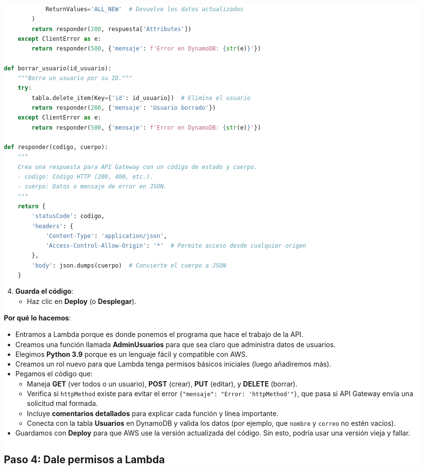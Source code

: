 ```python
            ReturnValues='ALL_NEW'  # Devuelve los datos actualizados
        )
        return responder(200, respuesta['Attributes'])
    except ClientError as e:
        return responder(500, {'mensaje': f'Error en DynamoDB: {str(e)}'})

def borrar_usuario(id_usuario):
    """Borra un usuario por su ID."""
    try:
        tabla.delete_item(Key={'id': id_usuario})  # Elimina el usuario
        return responder(200, {'mensaje': 'Usuario borrado'})
    except ClientError as e:
        return responder(500, {'mensaje': f'Error en DynamoDB: {str(e)}'})

def responder(codigo, cuerpo):
    """
    Crea una respuesta para API Gateway con un código de estado y cuerpo.
    - codigo: Código HTTP (200, 400, etc.).
    - cuerpo: Datos o mensaje de error en JSON.
    """
    return {
        'statusCode': codigo,
        'headers': {
            'Content-Type': 'application/json',
            'Access-Control-Allow-Origin': '*'  # Permite acceso desde cualquier origen
        },
        'body': json.dumps(cuerpo)  # Convierte el cuerpo a JSON
    }
```

4. **Guarda el código**:
   - Haz clic en **Deploy** (o **Desplegar**).

**Por qué lo hacemos**:
- Entramos a Lambda porque es donde ponemos el programa que hace el trabajo de la API.
- Creamos una función llamada **AdminUsuarios** para que sea claro que administra datos de usuarios.
- Elegimos **Python 3.9** porque es un lenguaje fácil y compatible con AWS.
- Creamos un rol nuevo para que Lambda tenga permisos básicos iniciales (luego añadiremos más).
- Pegamos el código que:
  - Maneja **GET** (ver todos o un usuario), **POST** (crear), **PUT** (editar), y **DELETE** (borrar).
  - Verifica si `httpMethod` existe para evitar el error `{"mensaje": "Error: 'httpMethod'"}`, que pasa si API Gateway envía una solicitud mal formada.
  - Incluye **comentarios detallados** para explicar cada función y línea importante.
  - Conecta con la tabla **Usuarios** en DynamoDB y valida los datos (por ejemplo, que `nombre` y `correo` no estén vacíos).
- Guardamos con **Deploy** para que AWS use la versión actualizada del código. Sin esto, podría usar una versión vieja y fallar.

## Paso 4: Dale permisos a Lambda
